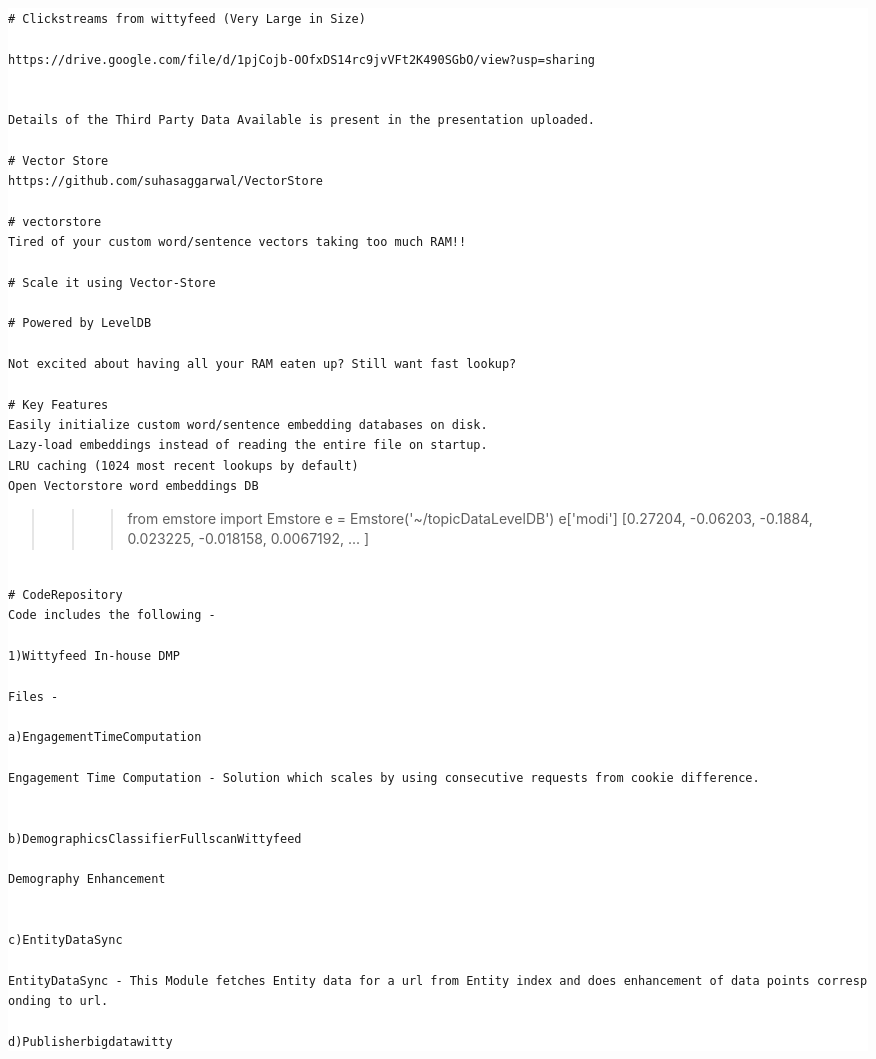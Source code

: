 ```
# Clickstreams from wittyfeed (Very Large in Size) 

https://drive.google.com/file/d/1pjCojb-OOfxDS14rc9jvVFt2K490SGbO/view?usp=sharing


Details of the Third Party Data Available is present in the presentation uploaded.

# Vector Store 
https://github.com/suhasaggarwal/VectorStore

# vectorstore
Tired of your custom word/sentence vectors taking too much RAM!!

# Scale it using Vector-Store

# Powered by LevelDB

Not excited about having all your RAM eaten up? Still want fast lookup?

# Key Features
Easily initialize custom word/sentence embedding databases on disk.
Lazy-load embeddings instead of reading the entire file on startup.
LRU caching (1024 most recent lookups by default)
Open Vectorstore word embeddings DB

```
>>> from emstore import Emstore
>>> e = Emstore('~/topicDataLevelDB')
>>> e['modi']
[0.27204,
 -0.06203,
 -0.1884,
 0.023225,
 -0.018158,
 0.0067192,
 ...
]
```

# CodeRepository 
Code includes the following - 

1)Wittyfeed In-house DMP

Files - 

a)EngagementTimeComputation 

Engagement Time Computation - Solution which scales by using consecutive requests from cookie difference.


b)DemographicsClassifierFullscanWittyfeed

Demography Enhancement 


c)EntityDataSync

EntityDataSync - This Module fetches Entity data for a url from Entity index and does enhancement of data points corresponding to url.

d)Publisherbigdatawitty
```